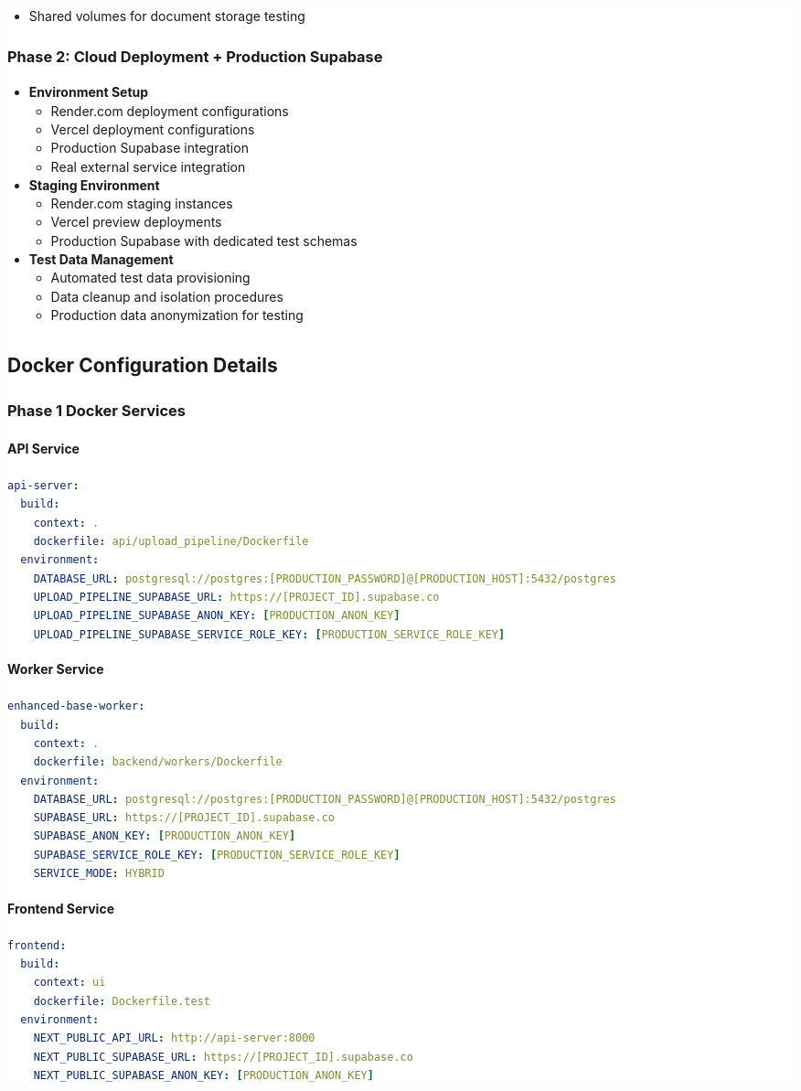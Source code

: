   - Shared volumes for document storage testing

### Phase 2: Cloud Deployment + Production Supabase  
- **Environment Setup**
  - Render.com deployment configurations
  - Vercel deployment configurations
  - Production Supabase integration
  - Real external service integration
- **Staging Environment**
  - Render.com staging instances
  - Vercel preview deployments
  - Production Supabase with dedicated test schemas
- **Test Data Management**
  - Automated test data provisioning
  - Data cleanup and isolation procedures
  - Production data anonymization for testing

## Docker Configuration Details

### Phase 1 Docker Services

#### API Service
```yaml
api-server:
  build:
    context: .
    dockerfile: api/upload_pipeline/Dockerfile
  environment:
    DATABASE_URL: postgresql://postgres:[PRODUCTION_PASSWORD]@[PRODUCTION_HOST]:5432/postgres
    UPLOAD_PIPELINE_SUPABASE_URL: https://[PROJECT_ID].supabase.co
    UPLOAD_PIPELINE_SUPABASE_ANON_KEY: [PRODUCTION_ANON_KEY]
    UPLOAD_PIPELINE_SUPABASE_SERVICE_ROLE_KEY: [PRODUCTION_SERVICE_ROLE_KEY]
```

#### Worker Service  
```yaml
enhanced-base-worker:
  build:
    context: .
    dockerfile: backend/workers/Dockerfile
  environment:
    DATABASE_URL: postgresql://postgres:[PRODUCTION_PASSWORD]@[PRODUCTION_HOST]:5432/postgres
    SUPABASE_URL: https://[PROJECT_ID].supabase.co
    SUPABASE_ANON_KEY: [PRODUCTION_ANON_KEY]
    SUPABASE_SERVICE_ROLE_KEY: [PRODUCTION_SERVICE_ROLE_KEY]
    SERVICE_MODE: HYBRID
```

#### Frontend Service
```yaml
frontend:
  build:
    context: ui
    dockerfile: Dockerfile.test
  environment:
    NEXT_PUBLIC_API_URL: http://api-server:8000
    NEXT_PUBLIC_SUPABASE_URL: https://[PROJECT_ID].supabase.co
    NEXT_PUBLIC_SUPABASE_ANON_KEY: [PRODUCTION_ANON_KEY]
```
